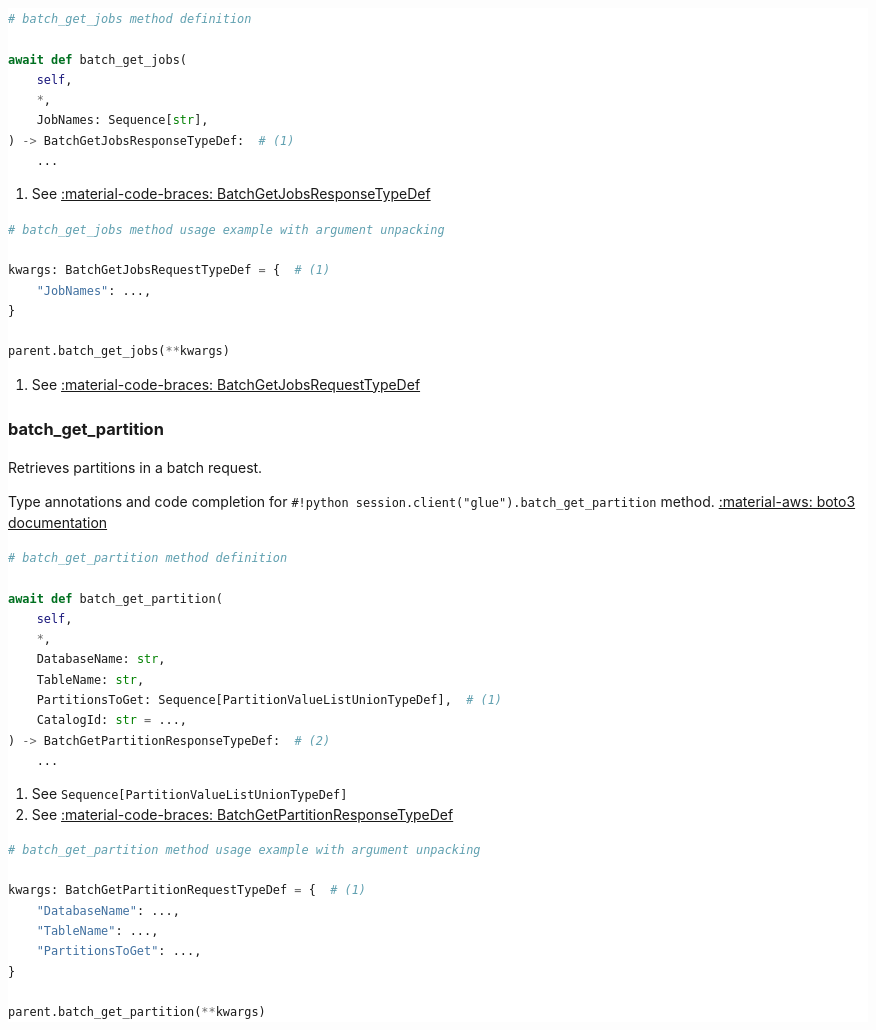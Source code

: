 ```python
# batch_get_jobs method definition

await def batch_get_jobs(
    self,
    *,
    JobNames: Sequence[str],
) -> BatchGetJobsResponseTypeDef:  # (1)
    ...
```

1. See [:material-code-braces: BatchGetJobsResponseTypeDef](./type_defs.md#batchgetjobsresponsetypedef)


```python
# batch_get_jobs method usage example with argument unpacking

kwargs: BatchGetJobsRequestTypeDef = {  # (1)
    "JobNames": ...,
}

parent.batch_get_jobs(**kwargs)
```

1. See [:material-code-braces: BatchGetJobsRequestTypeDef](./type_defs.md#batchgetjobsrequesttypedef)

### batch\_get\_partition

Retrieves partitions in a batch request.

Type annotations and code completion for `#!python session.client("glue").batch_get_partition` method.
[:material-aws: boto3 documentation](https://boto3.amazonaws.com/v1/documentation/api/latest/reference/services/glue.html#Glue.Client)

```python
# batch_get_partition method definition

await def batch_get_partition(
    self,
    *,
    DatabaseName: str,
    TableName: str,
    PartitionsToGet: Sequence[PartitionValueListUnionTypeDef],  # (1)
    CatalogId: str = ...,
) -> BatchGetPartitionResponseTypeDef:  # (2)
    ...
```

1. See `Sequence[PartitionValueListUnionTypeDef]`
2. See [:material-code-braces: BatchGetPartitionResponseTypeDef](./type_defs.md#batchgetpartitionresponsetypedef)


```python
# batch_get_partition method usage example with argument unpacking

kwargs: BatchGetPartitionRequestTypeDef = {  # (1)
    "DatabaseName": ...,
    "TableName": ...,
    "PartitionsToGet": ...,
}

parent.batch_get_partition(**kwargs)
```
